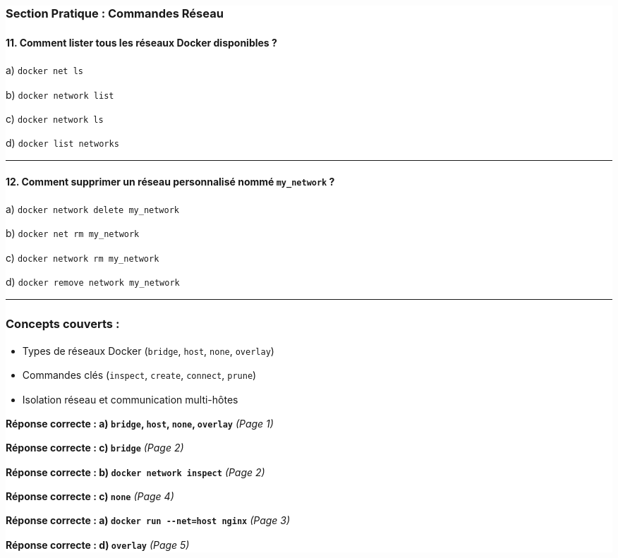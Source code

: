 
  

### **Section Pratique : Commandes Réseau**

  

#### **11. Comment lister tous les réseaux Docker disponibles ?**

  

a) `docker net ls`

b) `docker network list`

c) `docker network ls`

d) `docker list networks`

  

---

  

#### **12. Comment supprimer un réseau personnalisé nommé `my_network` ?**

  

a) `docker network delete my_network`

b) `docker net rm my_network`

c) `docker network rm my_network`

d) `docker remove network my_network`

  

---

  

### **Concepts couverts :**

  

- Types de réseaux Docker (`bridge`, `host`, `none`, `overlay`)

- Commandes clés (`inspect`, `create`, `connect`, `prune`)

- Isolation réseau et communication multi-hôtes

  

**Réponse correcte : a) `bridge`, `host`, `none`, `overlay`** _(Page 1)_

**Réponse correcte : c) `bridge`** _(Page 2)_

**Réponse correcte : b) `docker network inspect`** _(Page 2)_

**Réponse correcte : c) `none`** _(Page 4)_

**Réponse correcte : a) `docker run --net=host nginx`** _(Page 3)_

**Réponse correcte : d) `overlay`** _(Page 5)_
